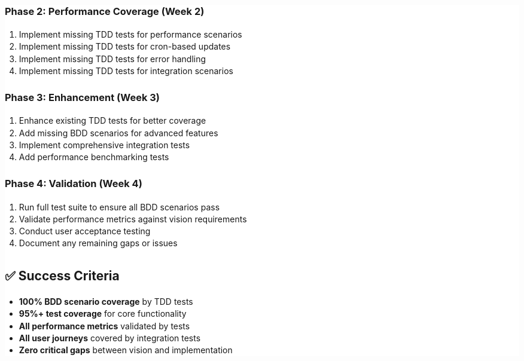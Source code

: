 ### **Phase 2: Performance Coverage** (Week 2)
1. Implement missing TDD tests for performance scenarios
2. Implement missing TDD tests for cron-based updates
3. Implement missing TDD tests for error handling
4. Implement missing TDD tests for integration scenarios

### **Phase 3: Enhancement** (Week 3)
1. Enhance existing TDD tests for better coverage
2. Add missing BDD scenarios for advanced features
3. Implement comprehensive integration tests
4. Add performance benchmarking tests

### **Phase 4: Validation** (Week 4)
1. Run full test suite to ensure all BDD scenarios pass
2. Validate performance metrics against vision requirements
3. Conduct user acceptance testing
4. Document any remaining gaps or issues

## ✅ Success Criteria

- **100% BDD scenario coverage** by TDD tests
- **95%+ test coverage** for core functionality
- **All performance metrics** validated by tests
- **All user journeys** covered by integration tests
- **Zero critical gaps** between vision and implementation